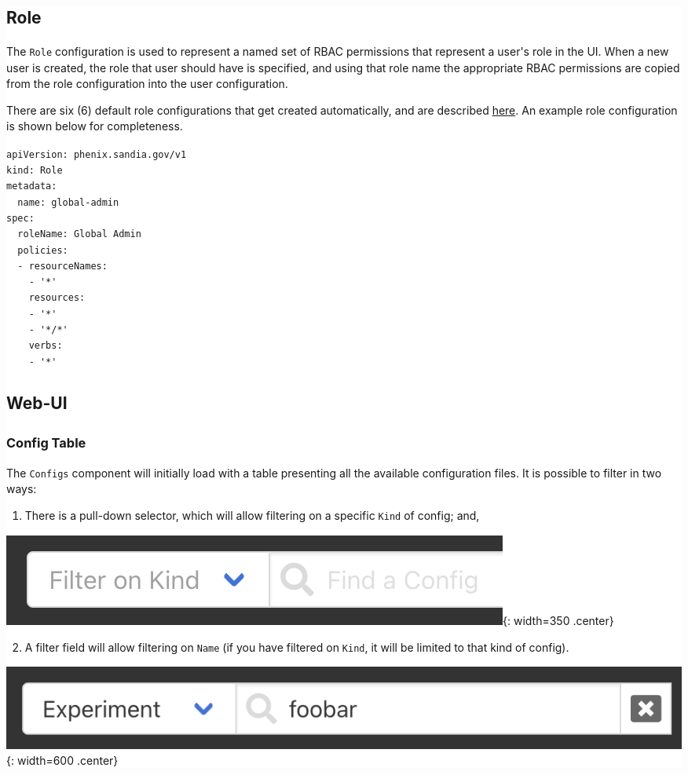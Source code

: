 ## Role

The `Role` configuration is used to represent a named set of RBAC permissions
that represent a user's role in the UI. When a new user is created, the role
that user should have is specified, and using that role name the appropriate
RBAC permissions are copied from the role configuration into the user
configuration.

There are six (6) default role configurations that get created automatically,
and are described [here](user-administration.md#roles). An example role
configuration is shown below for completeness.

```
apiVersion: phenix.sandia.gov/v1
kind: Role
metadata:
  name: global-admin
spec:
  roleName: Global Admin
  policies:
  - resourceNames:
    - '*'
    resources:
    - '*'
    - '*/*'
    verbs:
    - '*'
```

## Web-UI

### Config Table

The `Configs` component will initially load with a table presenting all the
available configuration files. It is possible to filter in two ways:

1. There is a pull-down selector, which will allow filtering on a specific
   `Kind` of config; and,

  ![screenshot](images/filter_kind.png){: width=350 .center}

2. A filter field will allow filtering on `Name` (if you have filtered on
   `Kind`, it will be limited to that kind of config).

  ![screenshot](images/filter.png){: width=600 .center}
